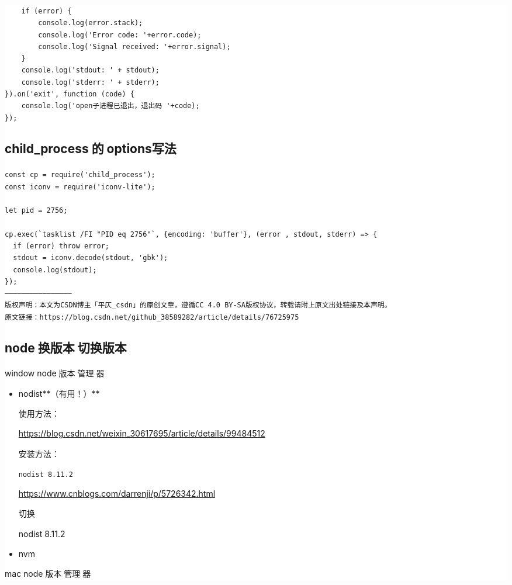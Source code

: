 ```
    if (error) {
        console.log(error.stack);
        console.log('Error code: '+error.code);
        console.log('Signal received: '+error.signal);
    }
    console.log('stdout: ' + stdout);
    console.log('stderr: ' + stderr);
}).on('exit', function (code) {
    console.log('open子进程已退出，退出码 '+code);
});
```

## child_process 的 options写法

```
const cp = require('child_process');
const iconv = require('iconv-lite');

let pid = 2756;

cp.exec(`tasklist /FI "PID eq 2756"`, {encoding: 'buffer'}, (error , stdout, stderr) => {
  if (error) throw error;
  stdout = iconv.decode(stdout, 'gbk');
  console.log(stdout);
});
————————————————
版权声明：本文为CSDN博主「平仄_csdn」的原创文章，遵循CC 4.0 BY-SA版权协议，转载请附上原文出处链接及本声明。
原文链接：https://blog.csdn.net/github_38589282/article/details/76725975
```

## node 换版本 切换版本

window node 版本 管理 器

+ nodist**（有用！）**
  
  使用方法：
  
  https://blog.csdn.net/weixin_30617695/article/details/99484512
  
  安装方法：
  
  ```
  nodist 8.11.2
  ```
  
  https://www.cnblogs.com/darrenji/p/5726342.html
  
  切换
  
  nodist 8.11.2

+ nvm

mac  node 版本 管理 器
